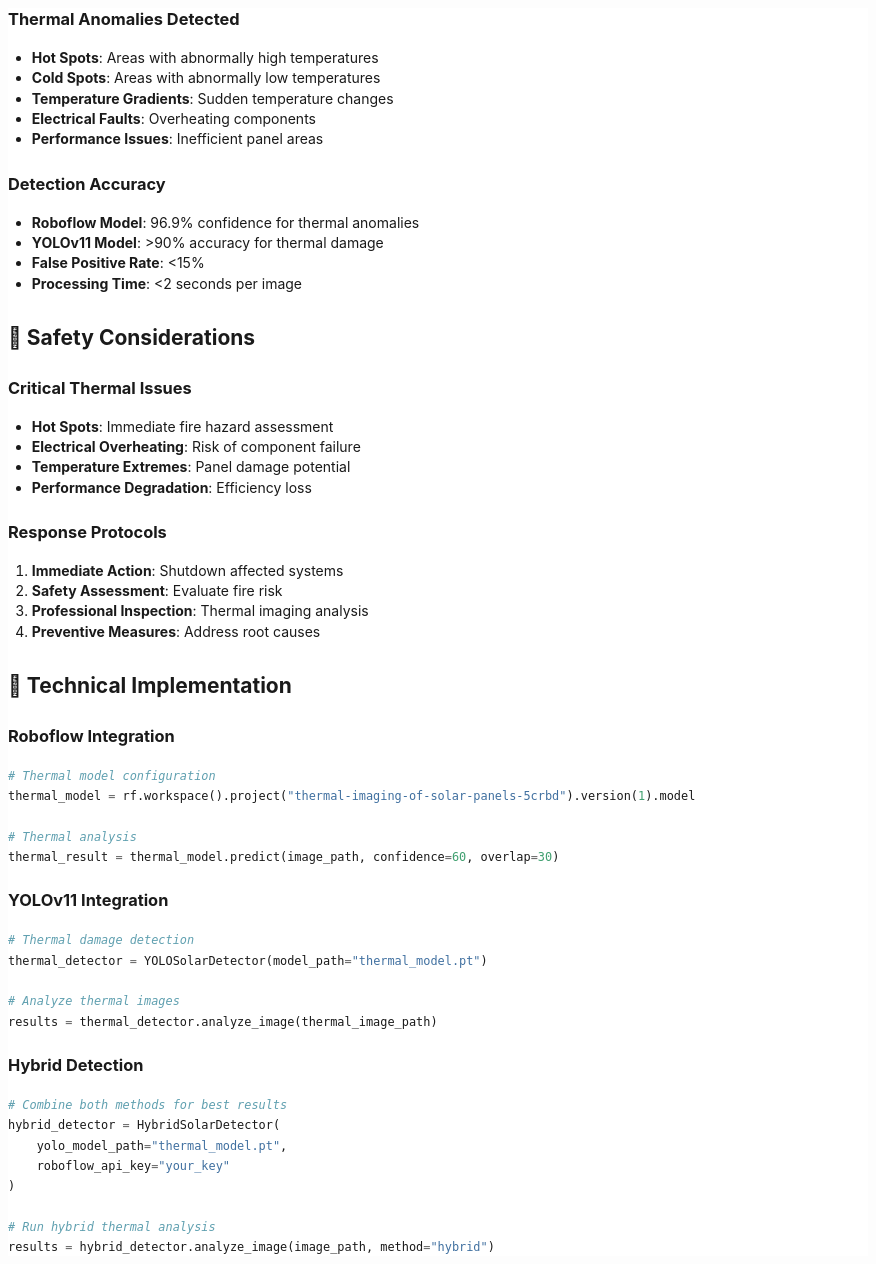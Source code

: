 ### Thermal Anomalies Detected
- **Hot Spots**: Areas with abnormally high temperatures
- **Cold Spots**: Areas with abnormally low temperatures
- **Temperature Gradients**: Sudden temperature changes
- **Electrical Faults**: Overheating components
- **Performance Issues**: Inefficient panel areas

### Detection Accuracy
- **Roboflow Model**: 96.9% confidence for thermal anomalies
- **YOLOv11 Model**: >90% accuracy for thermal damage
- **False Positive Rate**: <15%
- **Processing Time**: <2 seconds per image

## 🚨 Safety Considerations

### Critical Thermal Issues
- **Hot Spots**: Immediate fire hazard assessment
- **Electrical Overheating**: Risk of component failure
- **Temperature Extremes**: Panel damage potential
- **Performance Degradation**: Efficiency loss

### Response Protocols
1. **Immediate Action**: Shutdown affected systems
2. **Safety Assessment**: Evaluate fire risk
3. **Professional Inspection**: Thermal imaging analysis
4. **Preventive Measures**: Address root causes

## 🔧 Technical Implementation

### Roboflow Integration
```python
# Thermal model configuration
thermal_model = rf.workspace().project("thermal-imaging-of-solar-panels-5crbd").version(1).model

# Thermal analysis
thermal_result = thermal_model.predict(image_path, confidence=60, overlap=30)
```

### YOLOv11 Integration
```python
# Thermal damage detection
thermal_detector = YOLOSolarDetector(model_path="thermal_model.pt")

# Analyze thermal images
results = thermal_detector.analyze_image(thermal_image_path)
```

### Hybrid Detection
```python
# Combine both methods for best results
hybrid_detector = HybridSolarDetector(
    yolo_model_path="thermal_model.pt",
    roboflow_api_key="your_key"
)

# Run hybrid thermal analysis
results = hybrid_detector.analyze_image(image_path, method="hybrid")
```
